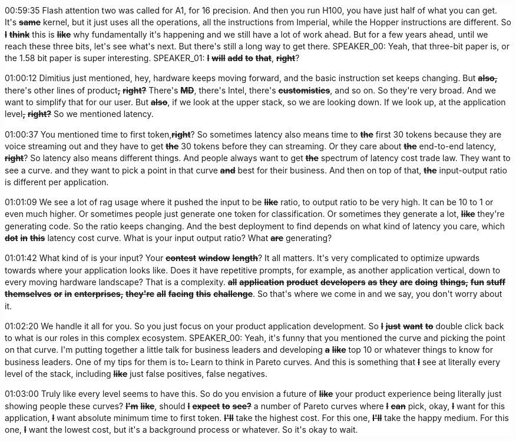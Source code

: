 00:59:35 
 Flash attention two was called for A1, for 16 precision. And then you run H100, you have just half of what you can get. It's ~~**same**~~ kernel, but it just uses all the operations, all the instructions from Imperial, while the Hopper instructions are different. So ~~**I**~~ ~~**think**~~ this is ~~**like**~~ why fundamentally it's happening and we still have a lot of work ahead. But for a few years ahead, until we reach these three bits, let's see what's next. But there's still a long way to get there. SPEAKER_00: Yeah, that three-bit paper is, or the 1.58 bit paper is super interesting. SPEAKER_01: ~~**I**~~ ~~**will**~~ ~~**add**~~ ~~**to**~~ ~~**that**~~, ~~**right**~~?

01:00:12 
 Dimitius just mentioned, hey, hardware keeps moving forward, and the basic instruction set keeps changing. But ~~**also,**~~ there's other lines of product~~**,**~~ ~~**right?**~~ There's ~~**MD**~~, there's Intel, there's ~~**customistics**~~, and so on. So they're very broad. And we want to simplify that for our user. But ~~**also**~~, if we look at the upper stack, so we are looking down. If we look up, at the application level~~**,**~~ ~~**right?**~~ So we mentioned latency.

01:00:37 
 You mentioned time to first token,~~**right**~~? So sometimes latency also means time to ~~**the**~~ first 30 tokens because they are voice streaming out and they have to get ~~**the**~~ 30 tokens before they can streaming. Or they care about ~~**the**~~ end-to-end latency, ~~**right**~~? So latency also means different things. And people always want to get ~~**the**~~ spectrum of latency cost trade law. They want to see a curve. and they want to pick a point in that curve ~~**and**~~ best for their business. And then on top of that, ~~**the**~~ input-output ratio is different per application.

01:01:09 
 We see a lot of rag usage where it pushed the input to be ~~**like**~~ ratio, to output ratio to be very high. It can be 10 to 1 or even much higher. Or sometimes people just generate one token for classification. Or sometimes they generate a lot, ~~**like**~~ they're generating code. So the ratio keeps changing. And the best deployment to find depends on what kind of latency you care, which ~~**dot**~~ ~~**in**~~ ~~**this**~~ latency cost curve. What is your input output ratio? What ~~**are**~~ generating?

01:01:42 
 What kind of is your input?  Your ~~**contest**~~ ~~**window**~~ ~~**length**~~? It all matters. It's very complicated to optimize upwards towards where your application looks like. Does it have repetitive prompts, for example, as another application vertical, down to every moving hardware landscape? That is a complexity. ~~**all**~~ ~~**application**~~ ~~**product**~~ ~~**developers**~~ ~~**as**~~ ~~**they**~~ ~~**are**~~ ~~**doing**~~ ~~**things,**~~ ~~**fun**~~ ~~**stuff**~~ ~~**themselves**~~ ~~**or**~~ ~~**in**~~ ~~**enterprises,**~~ ~~**they're**~~ ~~**all**~~ ~~**facing**~~ ~~**this**~~ ~~**challenge**~~. So that's where we come in and we say, you don't worry about it.

01:02:20 
 We handle it all for you.  So you just focus on your product application development. So ~~**I**~~ ~~**just**~~ ~~**want**~~ ~~**to**~~ double click back to what is our roles in this complex ecosystem. SPEAKER_00: Yeah, it's funny that you mentioned the curve and picking the point on that curve. I'm putting together a little talk for business leaders and developing ~~**a**~~ ~~**like**~~ top 10 or whatever things to know for business leaders. One of my tips for them is to~~**.**~~ Learn to think in Pareto curves. And this is something that ~~**I**~~ see at literally every level of the stack, including ~~**like**~~ just false positives, false negatives.

01:03:00 
 Truly like every level seems to have this. So do you envision a future of ~~**like**~~ your product experience being literally just showing people these curves? ~~**I'm**~~ ~~**like**~~, should ~~**I**~~ ~~**expect**~~ ~~**to**~~ ~~**see?**~~ a number of Pareto curves where ~~**I**~~ ~~**can**~~ pick, okay, ~~**I**~~ want for this application, ~~**I**~~ want absolute minimum time to first token. ~~**I'll**~~ take the highest cost. For this one, ~~**I'll**~~ take the happy medium. For this one, ~~**I**~~ want the lowest cost, but it's a background process or whatever. So it's okay to wait.
